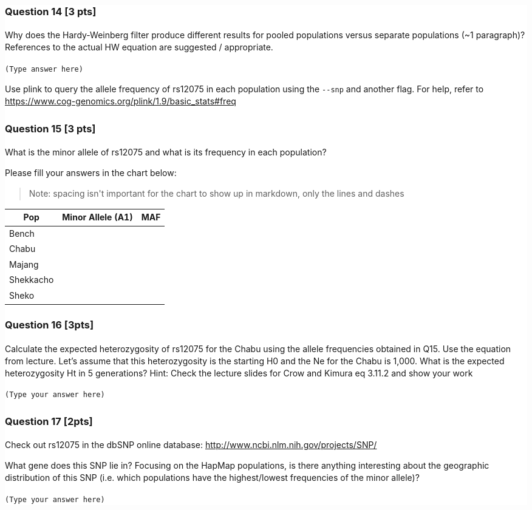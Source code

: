 ### Question 14 [3 pts]

Why does the Hardy-Weinberg filter produce different results for pooled populations versus separate populations (~1 paragraph)? References to the actual HW equation are suggested / appropriate.

```
(Type answer here)
```

Use plink to query the allele frequency of rs12075 in each population using the
`--snp` and another flag. For help, refer to  https://www.cog-genomics.org/plink/1.9/basic_stats#freq

### Question 15 [3 pts]
What is the minor allele of rs12075 and what is its frequency in each population?

Please fill your answers in the chart below:
> Note: spacing isn't important for the chart to show up in markdown, only the lines and dashes

| Pop     | Minor Allele (A1) | MAF     |
|---------|-------------------|---------|
|Bench    |                   |         |
|Chabu    |                   |         |
|Majang   |                   |         |
|Shekkacho|                   |         |
|Sheko    |                   |         |

### Question 16 [3pts]
 Calculate the expected heterozygosity of rs12075 for the Chabu using the allele frequencies obtained in Q15. Use the equation from lecture. Let’s assume that this heterozygosity is the starting H0 and the Ne for the Chabu is 1,000. What is the expected heterozygosity Ht in 5 generations? Hint: Check the lecture slides for Crow and Kimura eq 3.11.2 and show your work

 ```
 (Type your answer here)
 ```

 ### Question 17 [2pts]
 Check out rs12075 in the dbSNP online database: http://www.ncbi.nlm.nih.gov/projects/SNP/

 What gene does this SNP lie in? Focusing on the HapMap populations, is there anything interesting about the geographic distribution of this SNP (i.e. which populations have the highest/lowest frequencies of the minor allele)?

 ```
(Type your answer here)
 ```
